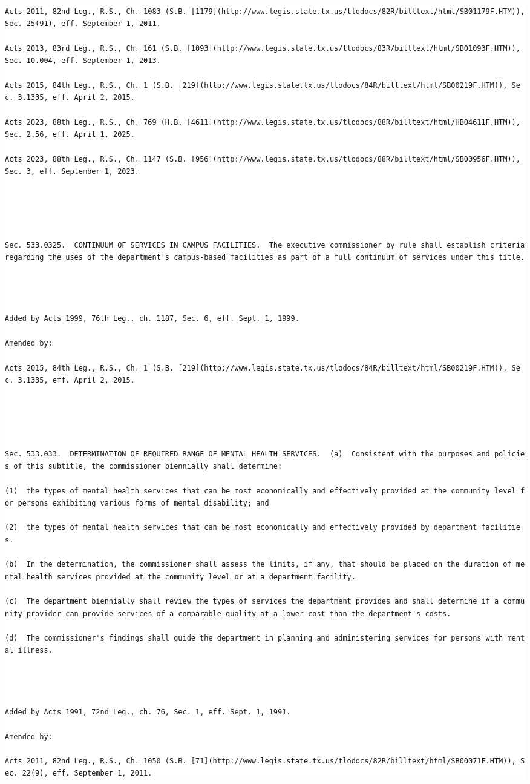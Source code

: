     Acts 2011, 82nd Leg., R.S., Ch. 1083 (S.B. [1179](http://www.legis.state.tx.us/tlodocs/82R/billtext/html/SB01179F.HTM)), Sec. 25(91), eff. September 1, 2011.
    
    Acts 2013, 83rd Leg., R.S., Ch. 161 (S.B. [1093](http://www.legis.state.tx.us/tlodocs/83R/billtext/html/SB01093F.HTM)), Sec. 10.004, eff. September 1, 2013.
    
    Acts 2015, 84th Leg., R.S., Ch. 1 (S.B. [219](http://www.legis.state.tx.us/tlodocs/84R/billtext/html/SB00219F.HTM)), Sec. 3.1335, eff. April 2, 2015.
    
    Acts 2023, 88th Leg., R.S., Ch. 769 (H.B. [4611](http://www.legis.state.tx.us/tlodocs/88R/billtext/html/HB04611F.HTM)), Sec. 2.56, eff. April 1, 2025.
    
    Acts 2023, 88th Leg., R.S., Ch. 1147 (S.B. [956](http://www.legis.state.tx.us/tlodocs/88R/billtext/html/SB00956F.HTM)), Sec. 3, eff. September 1, 2023.
    
    
    
    
    
    Sec. 533.0325.  CONTINUUM OF SERVICES IN CAMPUS FACILITIES.  The executive commissioner by rule shall establish criteria regarding the uses of the department's campus-based facilities as part of a full continuum of services under this title.
    
    
    
    
    Added by Acts 1999, 76th Leg., ch. 1187, Sec. 6, eff. Sept. 1, 1999.
    
    Amended by: 
    
    Acts 2015, 84th Leg., R.S., Ch. 1 (S.B. [219](http://www.legis.state.tx.us/tlodocs/84R/billtext/html/SB00219F.HTM)), Sec. 3.1335, eff. April 2, 2015.
    
    
    
    
    
    Sec. 533.033.  DETERMINATION OF REQUIRED RANGE OF MENTAL HEALTH SERVICES.  (a)  Consistent with the purposes and policies of this subtitle, the commissioner biennially shall determine:
    
    (1)  the types of mental health services that can be most economically and effectively provided at the community level for persons exhibiting various forms of mental disability; and
    
    (2)  the types of mental health services that can be most economically and effectively provided by department facilities.
    
    (b)  In the determination, the commissioner shall assess the limits, if any, that should be placed on the duration of mental health services provided at the community level or at a department facility.
    
    (c)  The department biennially shall review the types of services the department provides and shall determine if a community provider can provide services of a comparable quality at a lower cost than the department's costs.
    
    (d)  The commissioner's findings shall guide the department in planning and administering services for persons with mental illness.
    
    
    
    
    Added by Acts 1991, 72nd Leg., ch. 76, Sec. 1, eff. Sept. 1, 1991.
    
    Amended by: 
    
    Acts 2011, 82nd Leg., R.S., Ch. 1050 (S.B. [71](http://www.legis.state.tx.us/tlodocs/82R/billtext/html/SB00071F.HTM)), Sec. 22(9), eff. September 1, 2011.
    